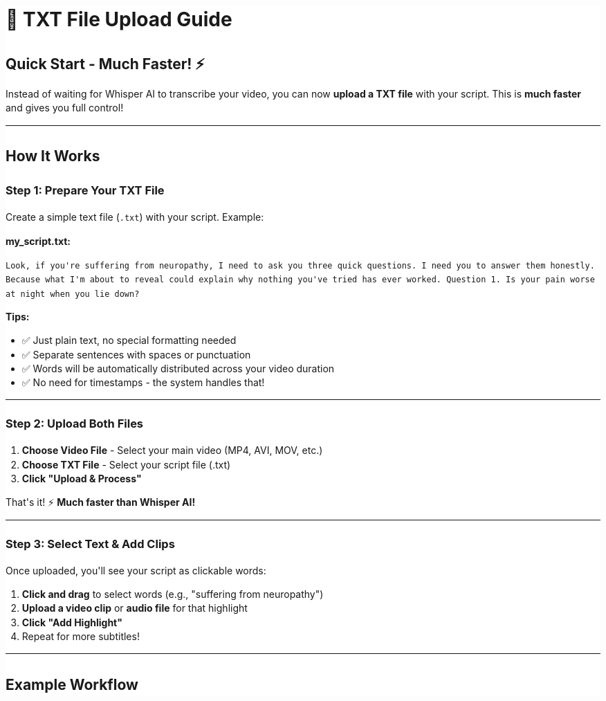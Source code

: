 # 📄 TXT File Upload Guide

## Quick Start - Much Faster! ⚡

Instead of waiting for Whisper AI to transcribe your video, you can now **upload a TXT file** with your script. This is **much faster** and gives you full control!

---

## How It Works

### Step 1: Prepare Your TXT File

Create a simple text file (`.txt`) with your script. Example:

**my_script.txt:**
```
Look, if you're suffering from neuropathy, I need to ask you three quick questions. I need you to answer them honestly. Because what I'm about to reveal could explain why nothing you've tried has ever worked. Question 1. Is your pain worse at night when you lie down?
```

**Tips:**
- ✅ Just plain text, no special formatting needed
- ✅ Separate sentences with spaces or punctuation
- ✅ Words will be automatically distributed across your video duration
- ✅ No need for timestamps - the system handles that!

---

### Step 2: Upload Both Files

1. **Choose Video File** - Select your main video (MP4, AVI, MOV, etc.)
2. **Choose TXT File** - Select your script file (.txt)
3. **Click "Upload & Process"**

That's it! ⚡ **Much faster than Whisper AI!**

---

### Step 3: Select Text & Add Clips

Once uploaded, you'll see your script as clickable words:

1. **Click and drag** to select words (e.g., "suffering from neuropathy")
2. **Upload a video clip** or **audio file** for that highlight
3. **Click "Add Highlight"**
4. Repeat for more subtitles!

---

## Example Workflow
